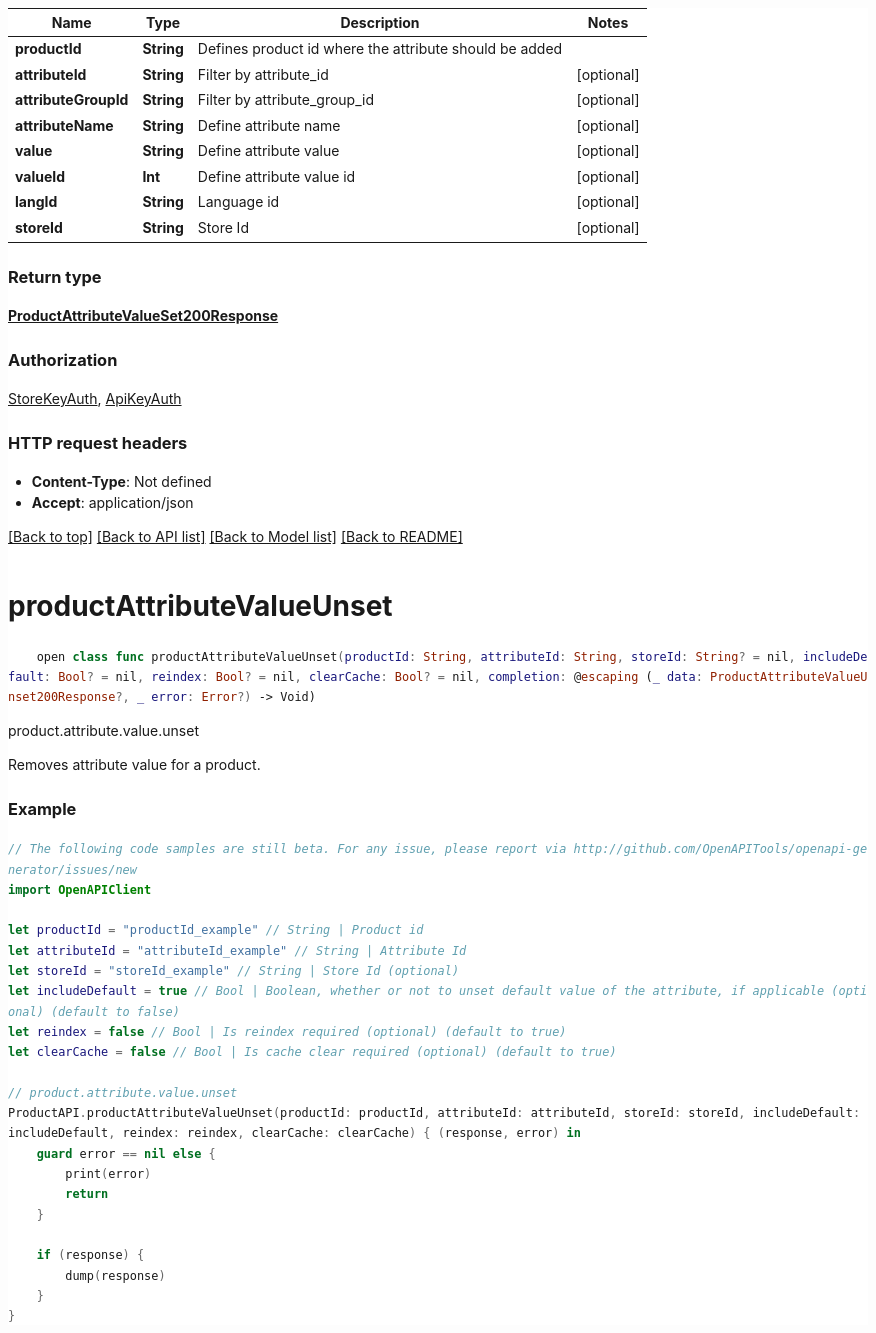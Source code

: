 Name | Type | Description  | Notes
------------- | ------------- | ------------- | -------------
 **productId** | **String** | Defines product id where the attribute should be added | 
 **attributeId** | **String** | Filter by attribute_id | [optional] 
 **attributeGroupId** | **String** | Filter by attribute_group_id | [optional] 
 **attributeName** | **String** | Define attribute name | [optional] 
 **value** | **String** | Define attribute value | [optional] 
 **valueId** | **Int** | Define attribute value id | [optional] 
 **langId** | **String** | Language id | [optional] 
 **storeId** | **String** | Store Id | [optional] 

### Return type

[**ProductAttributeValueSet200Response**](ProductAttributeValueSet200Response.md)

### Authorization

[StoreKeyAuth](../README.md#StoreKeyAuth), [ApiKeyAuth](../README.md#ApiKeyAuth)

### HTTP request headers

 - **Content-Type**: Not defined
 - **Accept**: application/json

[[Back to top]](#) [[Back to API list]](../README.md#documentation-for-api-endpoints) [[Back to Model list]](../README.md#documentation-for-models) [[Back to README]](../README.md)

# **productAttributeValueUnset**
```swift
    open class func productAttributeValueUnset(productId: String, attributeId: String, storeId: String? = nil, includeDefault: Bool? = nil, reindex: Bool? = nil, clearCache: Bool? = nil, completion: @escaping (_ data: ProductAttributeValueUnset200Response?, _ error: Error?) -> Void)
```

product.attribute.value.unset

Removes attribute value for a product.

### Example
```swift
// The following code samples are still beta. For any issue, please report via http://github.com/OpenAPITools/openapi-generator/issues/new
import OpenAPIClient

let productId = "productId_example" // String | Product id
let attributeId = "attributeId_example" // String | Attribute Id
let storeId = "storeId_example" // String | Store Id (optional)
let includeDefault = true // Bool | Boolean, whether or not to unset default value of the attribute, if applicable (optional) (default to false)
let reindex = false // Bool | Is reindex required (optional) (default to true)
let clearCache = false // Bool | Is cache clear required (optional) (default to true)

// product.attribute.value.unset
ProductAPI.productAttributeValueUnset(productId: productId, attributeId: attributeId, storeId: storeId, includeDefault: includeDefault, reindex: reindex, clearCache: clearCache) { (response, error) in
    guard error == nil else {
        print(error)
        return
    }

    if (response) {
        dump(response)
    }
}
```